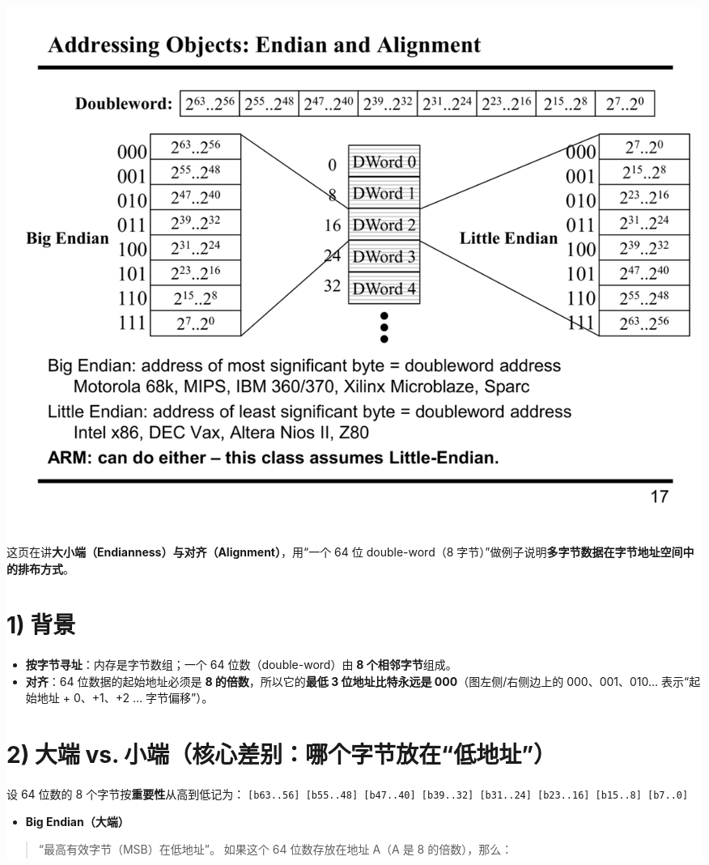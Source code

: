 ![第 9 页](02_Assembly_assets/page-009.png)

这页在讲**大小端（Endianness）**与**对齐（Alignment）**，用“一个 64 位 double-word（8 字节）”做例子说明**多字节数据在字节地址空间中的排布方式**。

# 1) 背景

* **按字节寻址**：内存是字节数组；一个 64 位数（double-word）由 **8 个相邻字节**组成。
* **对齐**：64 位数据的起始地址必须是 **8 的倍数**，所以它的**最低 3 位地址比特永远是 000**（图左侧/右侧边上的 000、001、010… 表示“起始地址 + 0、+1、+2 … 字节偏移”）。

# 2) 大端 vs. 小端（核心差别：哪个字节放在“低地址”）

设 64 位数的 8 个字节按**重要性**从高到低记为：
`[b63..56] [b55..48] [b47..40] [b39..32] [b31..24] [b23..16] [b15..8] [b7..0]`

* **Big Endian（大端）**

> “最高有效字节（MSB）在低地址”。
> 如果这个 64 位数存放在地址 A（A 是 8 的倍数），那么：
